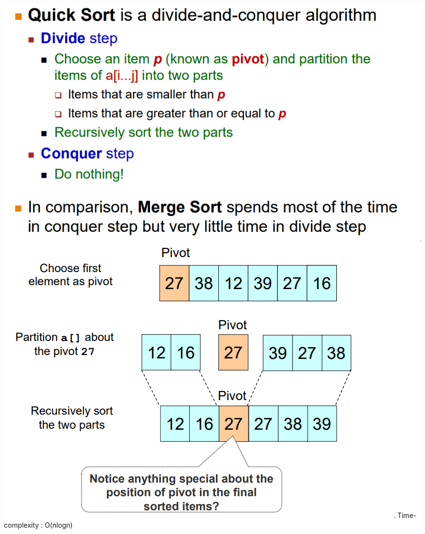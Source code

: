 ![](../../statics/Pasted%20image%2020240509090151.png)
![](../../statics/Pasted%20image%2020240509090231.png)
Time-complexity : O(nlogn)

